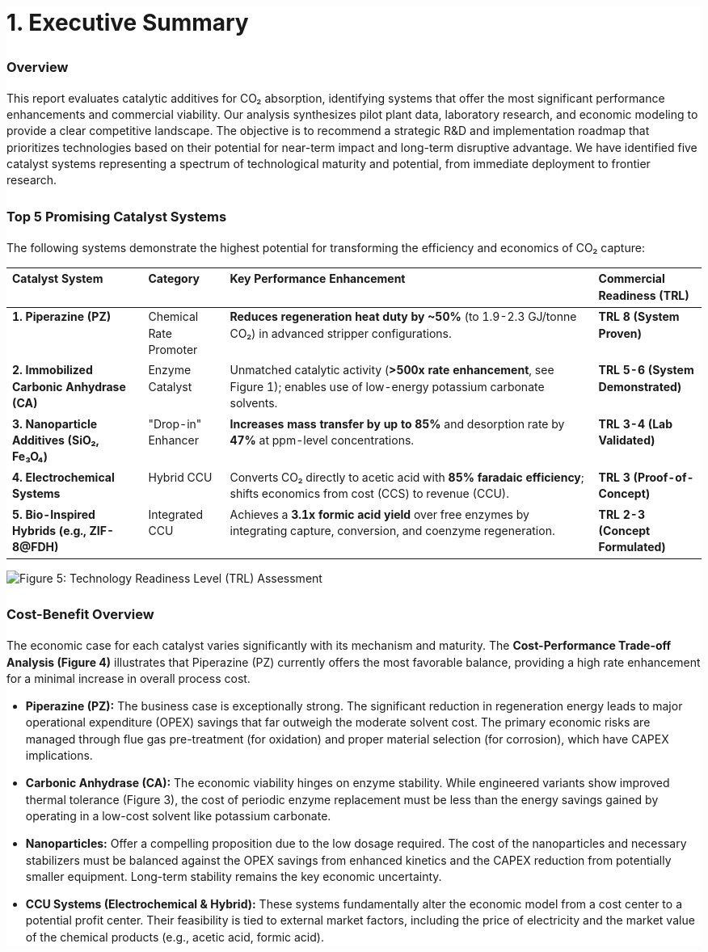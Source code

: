 # **1. Executive Summary**

### **Overview**
This report evaluates catalytic additives for CO₂ absorption, identifying systems that offer the most significant performance enhancements and commercial viability. Our analysis synthesizes pilot plant data, laboratory research, and economic modeling to provide a clear competitive landscape. The objective is to recommend a strategic R&D and implementation roadmap that prioritizes technologies based on their potential for near-term impact and long-term disruptive advantage. We have identified five catalyst systems representing a spectrum of technological maturity and potential, from immediate deployment to frontier research.

### **Top 5 Promising Catalyst Systems**

The following systems demonstrate the highest potential for transforming the efficiency and economics of CO₂ capture:

| Catalyst System | Category | Key Performance Enhancement | Commercial Readiness (TRL) |
| :--- | :--- | :--- | :--- |
| **1. Piperazine (PZ)** | Chemical Rate Promoter | **Reduces regeneration heat duty by ~50%** (to 1.9-2.3 GJ/tonne CO₂) in advanced stripper configurations. | **TRL 8 (System Proven)** |
| **2. Immobilized Carbonic Anhydrase (CA)** | Enzyme Catalyst | Unmatched catalytic activity (**>500x rate enhancement**, see Figure 1); enables use of low-energy potassium carbonate solvents. | **TRL 5-6 (System Demonstrated)** |
| **3. Nanoparticle Additives (SiO₂, Fe₃O₄)** | "Drop-in" Enhancer | **Increases mass transfer by up to 85%** and desorption rate by **47%** at ppm-level concentrations. | **TRL 3-4 (Lab Validated)** |
| **4. Electrochemical Systems** | Hybrid CCU | Converts CO₂ directly to acetic acid with **85% faradaic efficiency**; shifts economics from cost (CCS) to revenue (CCU). | **TRL 3 (Proof-of-Concept)** |
| **5. Bio-Inspired Hybrids (e.g., ZIF-8@FDH)** | Integrated CCU | Achieves a **3.1x formic acid yield** over free enzymes by integrating capture, conversion, and coenzyme regeneration. | **TRL 2-3 (Concept Formulated)** |

![Figure 5: Technology Readiness Level (TRL) Assessment](https://r2.flowith.net/files/png/6SAMS-technology_readiness_level_assessment_chart_index_4@1024x1024.png)

### **Cost-Benefit Overview**
The economic case for each catalyst varies significantly with its mechanism and maturity. The **Cost-Performance Trade-off Analysis (Figure 4)** illustrates that Piperazine (PZ) currently offers the most favorable balance, providing a high rate enhancement for a minimal increase in overall process cost.

- **Piperazine (PZ):** The business case is exceptionally strong. The significant reduction in regeneration energy leads to major operational expenditure (OPEX) savings that far outweigh the moderate solvent cost. The primary economic risks are managed through flue gas pre-treatment (for oxidation) and proper material selection (for corrosion), which have CAPEX implications.

- **Carbonic Anhydrase (CA):** The economic viability hinges on enzyme stability. While engineered variants show improved thermal tolerance (Figure 3), the cost of periodic enzyme replacement must be less than the energy savings gained by operating in a low-cost solvent like potassium carbonate.

- **Nanoparticles:** Offer a compelling proposition due to the low dosage required. The cost of the nanoparticles and necessary stabilizers must be balanced against the OPEX savings from enhanced kinetics and the CAPEX reduction from potentially smaller equipment. Long-term stability remains the key economic uncertainty.

- **CCU Systems (Electrochemical & Hybrid):** These systems fundamentally alter the economic model from a cost center to a potential profit center. Their feasibility is tied to external market factors, including the price of electricity and the market value of the chemical products (e.g., acetic acid, formic acid).
